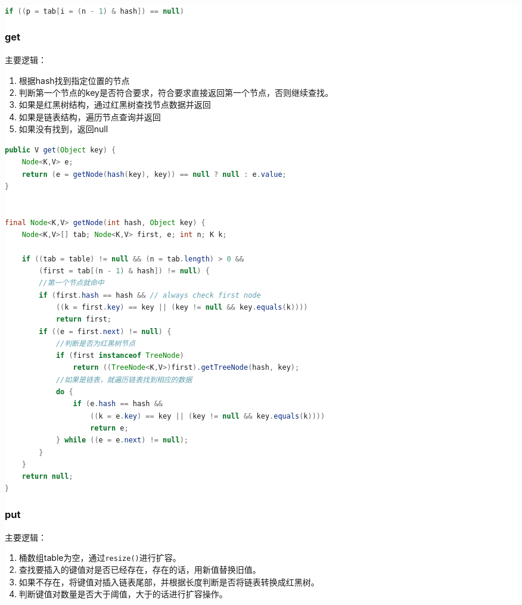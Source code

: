 ```java
if ((p = tab[i = (n - 1) & hash]) == null)
```



### get

主要逻辑：

1. 根据hash找到指定位置的节点
2. 判断第一个节点的key是否符合要求，符合要求直接返回第一个节点，否则继续查找。
3. 如果是红黑树结构，通过红黑树查找节点数据并返回
4. 如果是链表结构，遍历节点查询并返回
5. 如果没有找到，返回null

```java
public V get(Object key) {
    Node<K,V> e;
    return (e = getNode(hash(key), key)) == null ? null : e.value;
}


final Node<K,V> getNode(int hash, Object key) {
    Node<K,V>[] tab; Node<K,V> first, e; int n; K k;
    
    if ((tab = table) != null && (n = tab.length) > 0 &&
        (first = tab[(n - 1) & hash]) != null) {
        //第一个节点就命中
        if (first.hash == hash && // always check first node
            ((k = first.key) == key || (key != null && key.equals(k))))
            return first;
        if ((e = first.next) != null) {
            //判断是否为红黑树节点
            if (first instanceof TreeNode)
                return ((TreeNode<K,V>)first).getTreeNode(hash, key);
            //如果是链表，就遍历链表找到相应的数据
            do {
                if (e.hash == hash &&
                    ((k = e.key) == key || (key != null && key.equals(k))))
                    return e;
            } while ((e = e.next) != null);
        }
    }
    return null;
}
```



### put

主要逻辑：

1. 桶数组table为空，通过`resize()`进行扩容。
2. 查找要插入的键值对是否已经存在，存在的话，用新值替换旧值。
3. 如果不存在，将键值对插入链表尾部，并根据长度判断是否将链表转换成红黑树。
4. 判断键值对数量是否大于阈值，大于的话进行扩容操作。
